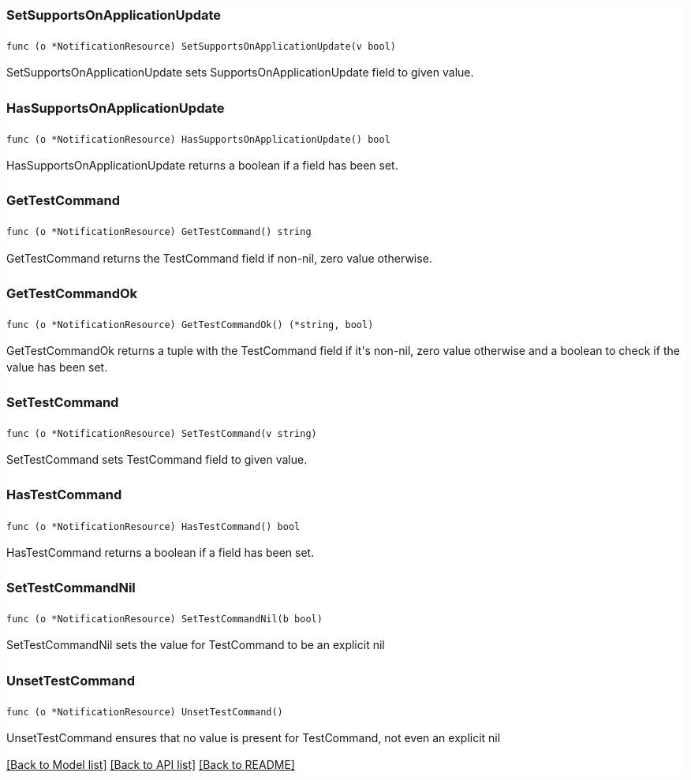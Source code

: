 ### SetSupportsOnApplicationUpdate

`func (o *NotificationResource) SetSupportsOnApplicationUpdate(v bool)`

SetSupportsOnApplicationUpdate sets SupportsOnApplicationUpdate field to given value.

### HasSupportsOnApplicationUpdate

`func (o *NotificationResource) HasSupportsOnApplicationUpdate() bool`

HasSupportsOnApplicationUpdate returns a boolean if a field has been set.

### GetTestCommand

`func (o *NotificationResource) GetTestCommand() string`

GetTestCommand returns the TestCommand field if non-nil, zero value otherwise.

### GetTestCommandOk

`func (o *NotificationResource) GetTestCommandOk() (*string, bool)`

GetTestCommandOk returns a tuple with the TestCommand field if it's non-nil, zero value otherwise
and a boolean to check if the value has been set.

### SetTestCommand

`func (o *NotificationResource) SetTestCommand(v string)`

SetTestCommand sets TestCommand field to given value.

### HasTestCommand

`func (o *NotificationResource) HasTestCommand() bool`

HasTestCommand returns a boolean if a field has been set.

### SetTestCommandNil

`func (o *NotificationResource) SetTestCommandNil(b bool)`

 SetTestCommandNil sets the value for TestCommand to be an explicit nil

### UnsetTestCommand
`func (o *NotificationResource) UnsetTestCommand()`

UnsetTestCommand ensures that no value is present for TestCommand, not even an explicit nil

[[Back to Model list]](../README.md#documentation-for-models) [[Back to API list]](../README.md#documentation-for-api-endpoints) [[Back to README]](../README.md)


